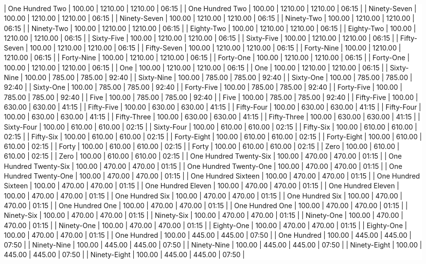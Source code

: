 | One Hundred Two | 100.00 | 1210.00 | 1210.00 | 06:15 |     | One Hundred Two | 100.00 | 1210.00 | 1210.00 | 06:15 |
| Ninety-Seven | 100.00 | 1210.00 | 1210.00 | 06:15 |     | Ninety-Seven | 100.00 | 1210.00 | 1210.00 | 06:15 |
| Ninety-Two | 100.00 | 1210.00 | 1210.00 | 06:15 |     | Ninety-Two | 100.00 | 1210.00 | 1210.00 | 06:15 |
| Eighty-Two | 100.00 | 1210.00 | 1210.00 | 06:15 |     | Eighty-Two | 100.00 | 1210.00 | 1210.00 | 06:15 |
| Sixty-Five | 100.00 | 1210.00 | 1210.00 | 06:15 |     | Sixty-Five | 100.00 | 1210.00 | 1210.00 | 06:15 |
| Fifty-Seven | 100.00 | 1210.00 | 1210.00 | 06:15 |     | Fifty-Seven | 100.00 | 1210.00 | 1210.00 | 06:15 |
| Forty-Nine | 100.00 | 1210.00 | 1210.00 | 06:15 |     | Forty-Nine | 100.00 | 1210.00 | 1210.00 | 06:15 |
| Forty-One | 100.00 | 1210.00 | 1210.00 | 06:15 |     | Forty-One | 100.00 | 1210.00 | 1210.00 | 06:15 |
| One | 100.00 | 1210.00 | 1210.00 | 06:15 |     | One | 100.00 | 1210.00 | 1210.00 | 06:15 |
| Sixty-Nine | 100.00 | 785.00 | 785.00 | 92:40 |     | Sixty-Nine | 100.00 | 785.00 | 785.00 | 92:40 |
| Sixty-One | 100.00 | 785.00 | 785.00 | 92:40 |     | Sixty-One | 100.00 | 785.00 | 785.00 | 92:40 |
| Forty-Five | 100.00 | 785.00 | 785.00 | 92:40 |     | Forty-Five | 100.00 | 785.00 | 785.00 | 92:40 |
| Five | 100.00 | 785.00 | 785.00 | 92:40 |     | Five | 100.00 | 785.00 | 785.00 | 92:40 |
| Fifty-Five | 100.00 | 630.00 | 630.00 | 41:15 |     | Fifty-Five | 100.00 | 630.00 | 630.00 | 41:15 |
| Fifty-Four | 100.00 | 630.00 | 630.00 | 41:15 |     | Fifty-Four | 100.00 | 630.00 | 630.00 | 41:15 |
| Fifty-Three | 100.00 | 630.00 | 630.00 | 41:15 |     | Fifty-Three | 100.00 | 630.00 | 630.00 | 41:15 |
| Sixty-Four | 100.00 | 610.00 | 610.00 | 02:15 |     | Sixty-Four | 100.00 | 610.00 | 610.00 | 02:15 |
| Fifty-Six | 100.00 | 610.00 | 610.00 | 02:15 |     | Fifty-Six | 100.00 | 610.00 | 610.00 | 02:15 |
| Forty-Eight | 100.00 | 610.00 | 610.00 | 02:15 |     | Forty-Eight | 100.00 | 610.00 | 610.00 | 02:15 |
| Forty | 100.00 | 610.00 | 610.00 | 02:15 |     | Forty | 100.00 | 610.00 | 610.00 | 02:15 |
| Zero | 100.00 | 610.00 | 610.00 | 02:15 |     | Zero | 100.00 | 610.00 | 610.00 | 02:15 |
| One Hundred Twenty-Six | 100.00 | 470.00 | 470.00 | 01:15 |     | One Hundred Twenty-Six | 100.00 | 470.00 | 470.00 | 01:15 |
| One Hundred Twenty-One | 100.00 | 470.00 | 470.00 | 01:15 |     | One Hundred Twenty-One | 100.00 | 470.00 | 470.00 | 01:15 |
| One Hundred Sixteen | 100.00 | 470.00 | 470.00 | 01:15 |     | One Hundred Sixteen | 100.00 | 470.00 | 470.00 | 01:15 |
| One Hundred Eleven | 100.00 | 470.00 | 470.00 | 01:15 |     | One Hundred Eleven | 100.00 | 470.00 | 470.00 | 01:15 |
| One Hundred Six | 100.00 | 470.00 | 470.00 | 01:15 |     | One Hundred Six | 100.00 | 470.00 | 470.00 | 01:15 |
| One Hundred One | 100.00 | 470.00 | 470.00 | 01:15 |     | One Hundred One | 100.00 | 470.00 | 470.00 | 01:15 |
| Ninety-Six | 100.00 | 470.00 | 470.00 | 01:15 |     | Ninety-Six | 100.00 | 470.00 | 470.00 | 01:15 |
| Ninety-One | 100.00 | 470.00 | 470.00 | 01:15 |     | Ninety-One | 100.00 | 470.00 | 470.00 | 01:15 |
| Eighty-One | 100.00 | 470.00 | 470.00 | 01:15 |     | Eighty-One | 100.00 | 470.00 | 470.00 | 01:15 |
| One Hundred | 100.00 | 445.00 | 445.00 | 07:50 |     | One Hundred | 100.00 | 445.00 | 445.00 | 07:50 |
| Ninety-Nine | 100.00 | 445.00 | 445.00 | 07:50 |     | Ninety-Nine | 100.00 | 445.00 | 445.00 | 07:50 |
| Ninety-Eight | 100.00 | 445.00 | 445.00 | 07:50 |     | Ninety-Eight | 100.00 | 445.00 | 445.00 | 07:50 |

